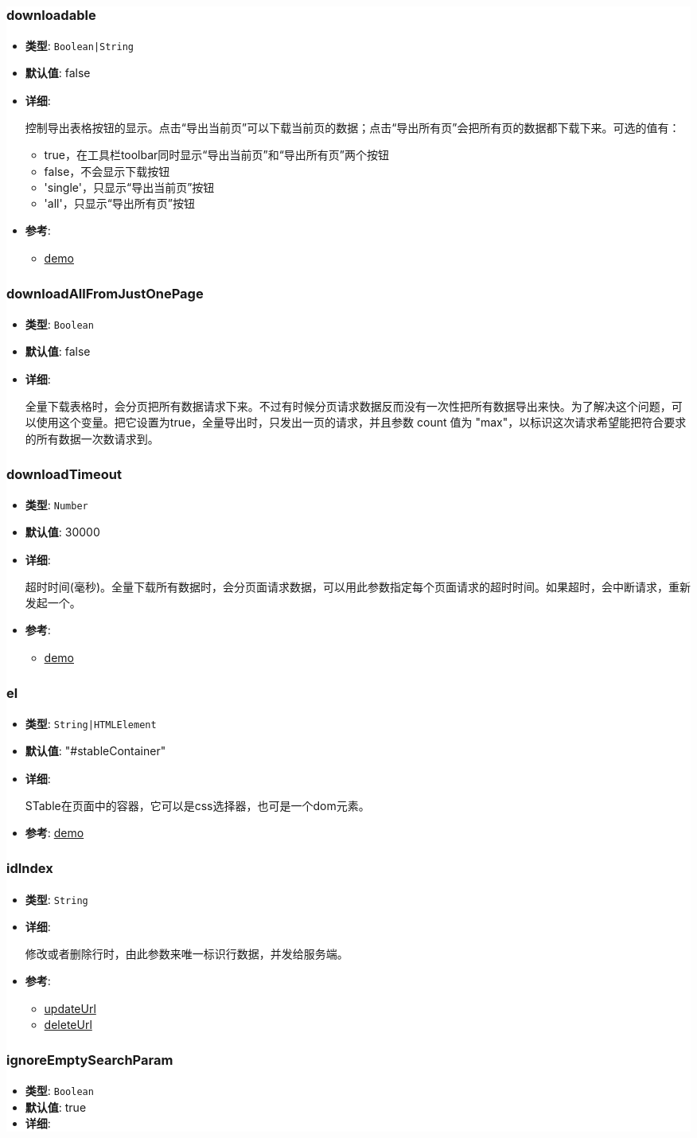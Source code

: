 ### downloadable
* __类型__: `Boolean|String`
* __默认值__: false
* __详细__: 

	控制导出表格按钮的显示。点击“导出当前页”可以下载当前页的数据；点击“导出所有页”会把所有页的数据都下载下来。可选的值有：
	* true，在工具栏toolbar同时显示“导出当前页”和“导出所有页”两个按钮
	* false，不会显示下载按钮
	* 'single'，只显示“导出当前页”按钮
	* 'all'，只显示“导出所有页”按钮
* __参考__:
	* [demo](https://codepen.io/liupengke/pen/VwZxgOd)

### downloadAllFromJustOnePage
* __类型__: `Boolean`
* __默认值__: false
* __详细__: 

	全量下载表格时，会分页把所有数据请求下来。不过有时候分页请求数据反而没有一次性把所有数据导出来快。为了解决这个问题，可以使用这个变量。把它设置为true，全量导出时，只发出一页的请求，并且参数 count 值为 "max"，以标识这次请求希望能把符合要求的所有数据一次数请求到。

### downloadTimeout
* __类型__: `Number`
* __默认值__: 30000
* __详细__: 

	超时时间(毫秒)。全量下载所有数据时，会分页面请求数据，可以用此参数指定每个页面请求的超时时间。如果超时，会中断请求，重新发起一个。
* __参考__:
	* [demo](https://codepen.io/liupengke/pen/VwZdZzM)

### el
* __类型__: `String|HTMLElement`
* __默认值__: "#stableContainer"
* __详细__: 

	STable在页面中的容器，它可以是css选择器，也可是一个dom元素。
* __参考__:
	[demo](https://codepen.io/liupengke/pen/vYBaMoL)

### idIndex
* __类型__: `String`
* __详细__: 

	修改或者删除行时，由此参数来唯一标识行数据，并发给服务端。
* __参考__:
	* [updateUrl](#updateurl)
	* [deleteUrl](#deleteurl)

### ignoreEmptySearchParam
* __类型__: `Boolean`
* __默认值__: true
* __详细__: 
